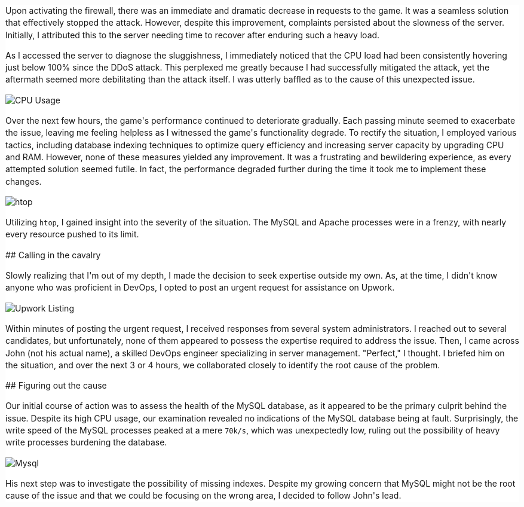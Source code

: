 Upon activating the firewall, there was an immediate and dramatic decrease in requests to the game. It was a seamless solution that effectively stopped the attack. However, despite this improvement, complaints persisted about the slowness of the server. Initially, I attributed this to the server needing time to recover after enduring such a heavy load.

As I accessed the server to diagnose the sluggishness, I immediately noticed that the CPU load had been consistently hovering just below 100% since the DDoS attack. This perplexed me greatly because I had successfully mitigated the attack, yet the aftermath seemed more debilitating than the attack itself. I was utterly baffled as to the cause of this unexpected issue.

![CPU Usage](/img/blog/22-feb-ddos/1.png "CPU Usage")


Over the next few hours, the game's performance continued to deteriorate gradually. Each passing minute seemed to exacerbate the issue, leaving me feeling helpless as I witnessed the game's functionality degrade. To rectify the situation, I employed various tactics, including database indexing techniques to optimize query efficiency and increasing server capacity by upgrading CPU and RAM. However, none of these measures yielded any improvement. It was a frustrating and bewildering experience, as every attempted solution seemed futile. In fact, the performance degraded further during the time it took me to implement these changes.

![htop](/img/blog/22-feb-ddos/2.png "htop")

Utilizing `htop`, I gained insight into the severity of the situation. The MySQL and Apache processes were in a frenzy, with nearly every resource pushed to its limit.

## Calling in the cavalry

Slowly realizing that I'm out of my depth, I made the decision to seek expertise outside my own. As, at the time, I didn't know anyone who was proficient in DevOps, I opted to post an urgent request for assistance on Upwork.

![Upwork Listing](/img/blog/22-feb-ddos/3.png "Upwork Listing")

Within minutes of posting the urgent request, I received responses from several system administrators. I reached out to several candidates, but unfortunately, none of them appeared to possess the expertise required to address the issue. Then, I came across John (not his actual name), a skilled DevOps engineer specializing in server management. "Perfect," I thought. I briefed him on the situation, and over the next 3 or 4 hours, we collaborated closely to identify the root cause of the problem.

## Figuring out the cause

Our initial course of action was to assess the health of the MySQL database, as it appeared to be the primary culprit behind the issue. Despite its high CPU usage, our examination revealed no indications of the MySQL database being at fault. Surprisingly, the write speed of the MySQL processes peaked at a mere `70k/s`, which was unexpectedly low, ruling out the possibility of heavy write processes burdening the database.

![Mysql](/img/blog/22-feb-ddos/4.png "Mysql")

His next step was to investigate the possibility of missing indexes. Despite my growing concern that MySQL might not be the root cause of the issue and that we could be focusing on the wrong area, I decided to follow John's lead.
